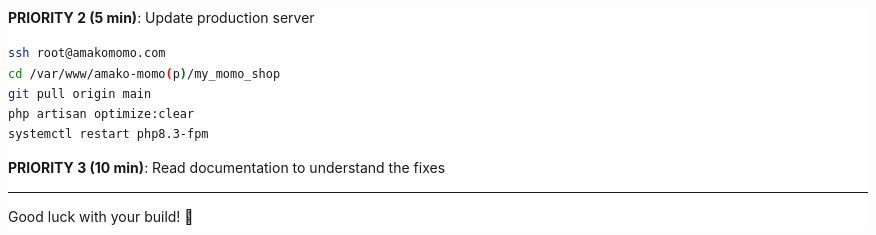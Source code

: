 **PRIORITY 2 (5 min)**: Update production server
```bash
ssh root@amakomomo.com
cd /var/www/amako-momo(p)/my_momo_shop
git pull origin main
php artisan optimize:clear
systemctl restart php8.3-fpm
```

**PRIORITY 3 (10 min)**: Read documentation to understand the fixes

---

Good luck with your build! 🚀


